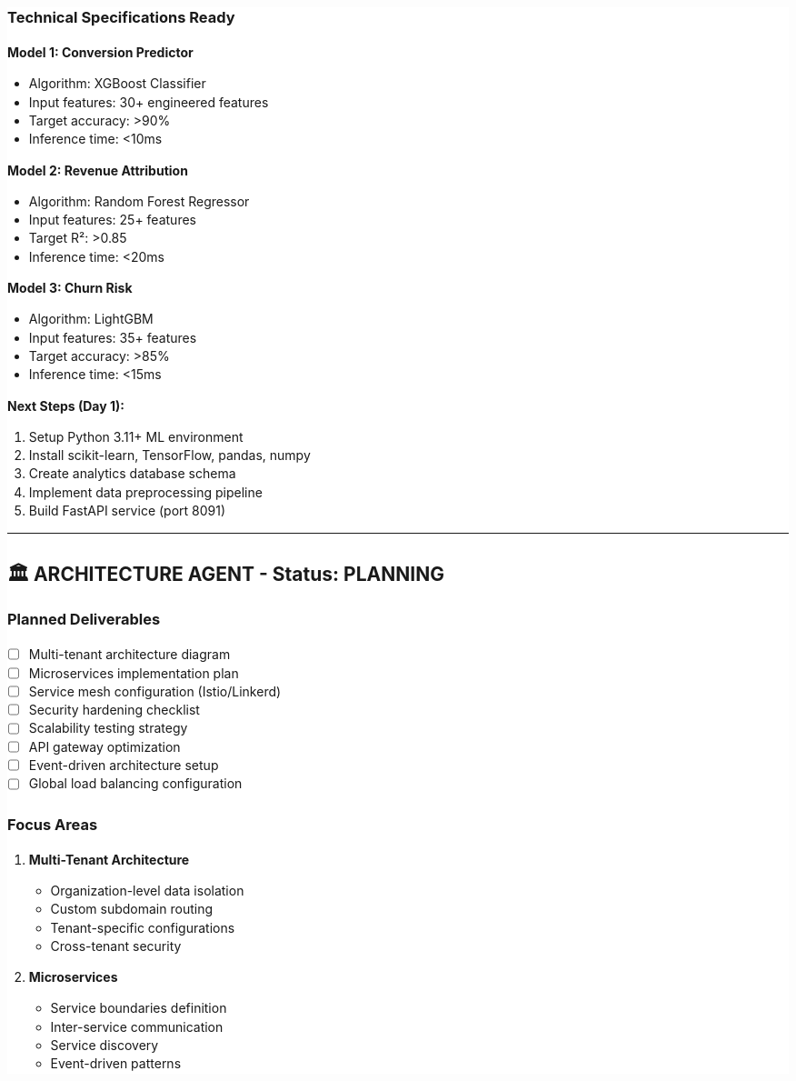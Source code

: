 ### Technical Specifications Ready
**Model 1: Conversion Predictor**
- Algorithm: XGBoost Classifier
- Input features: 30+ engineered features
- Target accuracy: >90%
- Inference time: <10ms

**Model 2: Revenue Attribution**
- Algorithm: Random Forest Regressor
- Input features: 25+ features
- Target R²: >0.85
- Inference time: <20ms

**Model 3: Churn Risk**
- Algorithm: LightGBM
- Input features: 35+ features
- Target accuracy: >85%
- Inference time: <15ms

**Next Steps (Day 1):**
1. Setup Python 3.11+ ML environment
2. Install scikit-learn, TensorFlow, pandas, numpy
3. Create analytics database schema
4. Implement data preprocessing pipeline
5. Build FastAPI service (port 8091)

---

## 🏛️ ARCHITECTURE AGENT - Status: PLANNING

### Planned Deliverables
- [ ] Multi-tenant architecture diagram
- [ ] Microservices implementation plan
- [ ] Service mesh configuration (Istio/Linkerd)
- [ ] Security hardening checklist
- [ ] Scalability testing strategy
- [ ] API gateway optimization
- [ ] Event-driven architecture setup
- [ ] Global load balancing configuration

### Focus Areas
1. **Multi-Tenant Architecture**
   - Organization-level data isolation
   - Custom subdomain routing
   - Tenant-specific configurations
   - Cross-tenant security

2. **Microservices**
   - Service boundaries definition
   - Inter-service communication
   - Service discovery
   - Event-driven patterns
